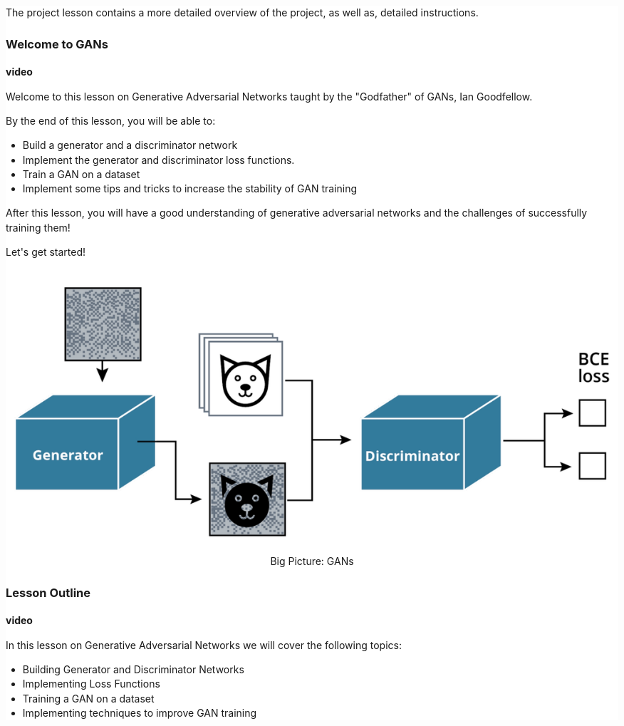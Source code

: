 The project lesson contains a more detailed overview of the project, as well as, detailed instructions.

### Welcome to GANs

**video**

Welcome to this lesson on Generative Adversarial Networks taught by the "Godfather" of GANs, Ian Goodfellow.

By the end of this lesson, you will be able to:

- Build a generator and a discriminator network
- Implement the generator and discriminator loss functions.
- Train a GAN on a dataset
- Implement some tips and tricks to increase the stability of GAN training

After this lesson, you will have a good understanding of generative adversarial networks and the challenges of successfully training them!

Let's get started!

![Alt text](images/screen-shot-2022-05-10-at-9.24.21-am.jpeg)

<p align="center"> Big Picture: GANs </p>

### Lesson Outline

**video**

In this lesson on Generative Adversarial Networks we will cover the following topics:

- Building Generator and Discriminator Networks
- Implementing Loss Functions
- Training a GAN on a dataset
- Implementing techniques to improve GAN training
